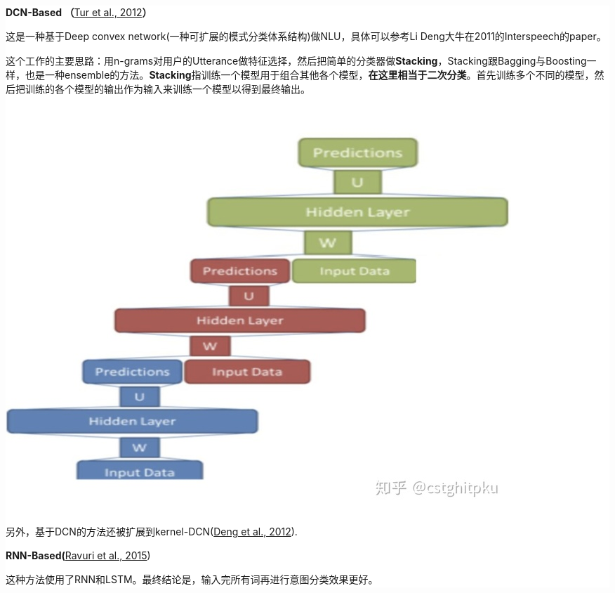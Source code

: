 

**DCN-Based （**[Tur et al., 2012](https://link.zhihu.com/?target=https%3A//ieeexplore.ieee.org/abstract/document/6289054)**）**

这是一种基于Deep convex network(一种可扩展的模式分类体系结构)做NLU，具体可以参考Li Deng大牛在2011的Interspeech的paper。

这个工作的主要思路：用n-grams对用户的Utterance做特征选择，然后把简单的分类器做**Stacking**，Stacking跟Bagging与Boosting一样，也是一种ensemble的方法。**Stacking**指训练一个模型用于组合其他各个模型，**在这里相当于二次分类**。首先训练多个不同的模型，然后把训练的各个模型的输出作为输入来训练一个模型以得到最终输出。

![img](img/v2-ea4cee99b9c2dc19ee223ae73d275cf4_b.jpg)

另外，基于DCN的方法还被扩展到kernel-DCN([Deng et al., 2012](https://link.zhihu.com/?target=http%3A//ieeexplore.ieee.org/abstract/document/6424224/)).

**RNN-Based(**[Ravuri et al., 2015](https://link.zhihu.com/?target=https%3A//www.microsoft.com/en-us/research/wp-content/uploads/2016/02/RNNLM_addressee.pdf))

这种方法使用了RNN和LSTM。最终结论是，输入完所有词再进行意图分类效果更好。


